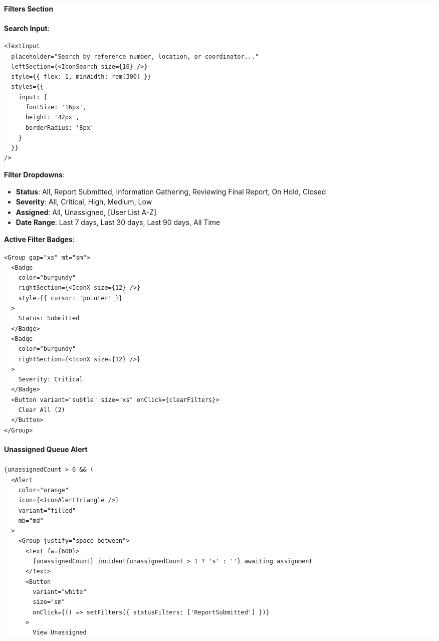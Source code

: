 #### Filters Section

**Search Input**:
```tsx
<TextInput
  placeholder="Search by reference number, location, or coordinator..."
  leftSection={<IconSearch size={16} />}
  style={{ flex: 1, minWidth: rem(300) }}
  styles={{
    input: {
      fontSize: '16px',
      height: '42px',
      borderRadius: '8px'
    }
  }}
/>
```

**Filter Dropdowns**:
- **Status**: All, Report Submitted, Information Gathering, Reviewing Final Report, On Hold, Closed
- **Severity**: All, Critical, High, Medium, Low
- **Assigned**: All, Unassigned, [User List A-Z]
- **Date Range**: Last 7 days, Last 30 days, Last 90 days, All Time

**Active Filter Badges**:
```tsx
<Group gap="xs" mt="sm">
  <Badge
    color="burgundy"
    rightSection={<IconX size={12} />}
    style={{ cursor: 'pointer' }}
  >
    Status: Submitted
  </Badge>
  <Badge
    color="burgundy"
    rightSection={<IconX size={12} />}
  >
    Severity: Critical
  </Badge>
  <Button variant="subtle" size="xs" onClick={clearFilters}>
    Clear All (2)
  </Button>
</Group>
```

#### Unassigned Queue Alert

```tsx
{unassignedCount > 0 && (
  <Alert
    color="orange"
    icon={<IconAlertTriangle />}
    variant="filled"
    mb="md"
  >
    <Group justify="space-between">
      <Text fw={600}>
        {unassignedCount} incident{unassignedCount > 1 ? 's' : ''} awaiting assignment
      </Text>
      <Button
        variant="white"
        size="sm"
        onClick={() => setFilters({ statusFilters: ['ReportSubmitted'] })}
      >
        View Unassigned
```